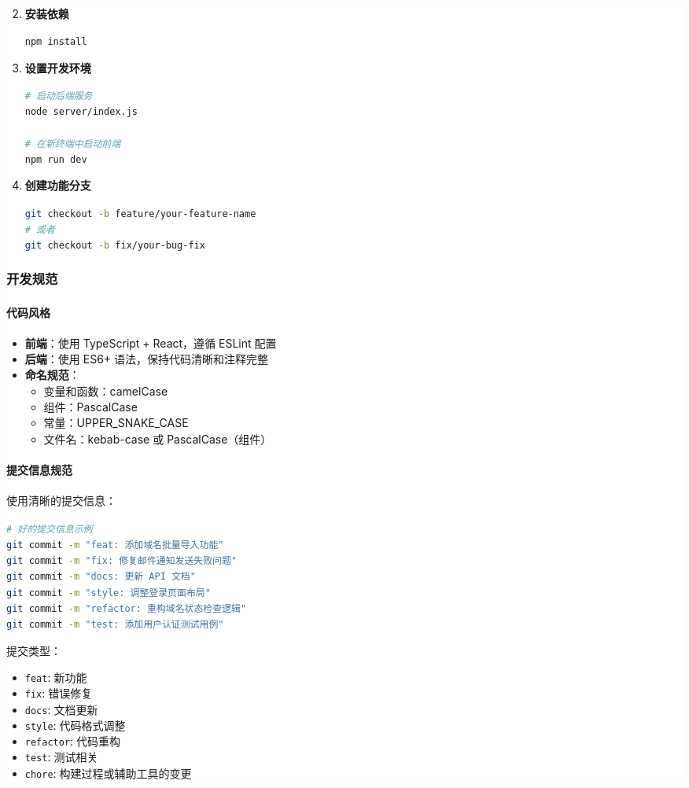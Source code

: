 2. **安装依赖**
   ```bash
   npm install
   ```

3. **设置开发环境**
   ```bash
   # 启动后端服务
   node server/index.js
   
   # 在新终端中启动前端
   npm run dev
   ```

4. **创建功能分支**
   ```bash
   git checkout -b feature/your-feature-name
   # 或者
   git checkout -b fix/your-bug-fix
   ```

### 开发规范

#### 代码风格

- **前端**：使用 TypeScript + React，遵循 ESLint 配置
- **后端**：使用 ES6+ 语法，保持代码清晰和注释完整
- **命名规范**：
  - 变量和函数：camelCase
  - 组件：PascalCase
  - 常量：UPPER_SNAKE_CASE
  - 文件名：kebab-case 或 PascalCase（组件）

#### 提交信息规范

使用清晰的提交信息：

```bash
# 好的提交信息示例
git commit -m "feat: 添加域名批量导入功能"
git commit -m "fix: 修复邮件通知发送失败问题"
git commit -m "docs: 更新 API 文档"
git commit -m "style: 调整登录页面布局"
git commit -m "refactor: 重构域名状态检查逻辑"
git commit -m "test: 添加用户认证测试用例"
```

提交类型：
- `feat`: 新功能
- `fix`: 错误修复
- `docs`: 文档更新
- `style`: 代码格式调整
- `refactor`: 代码重构
- `test`: 测试相关
- `chore`: 构建过程或辅助工具的变更
